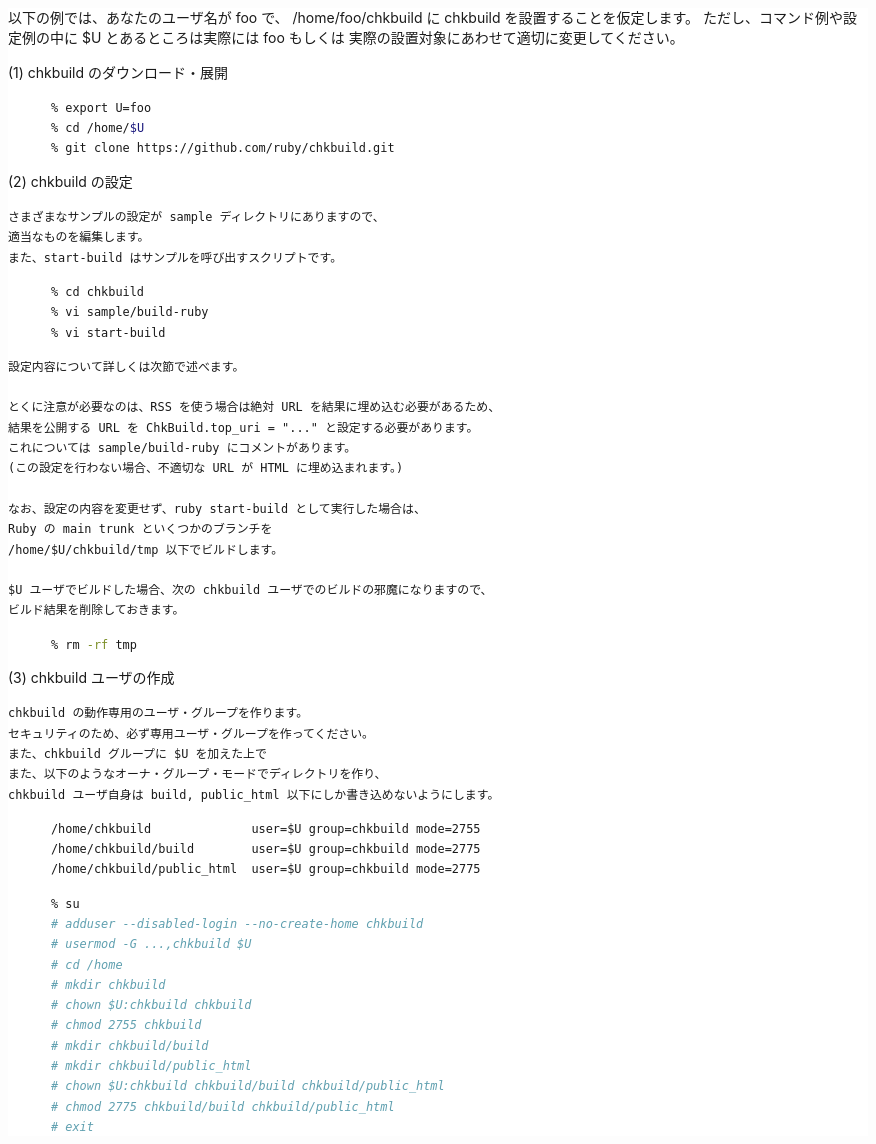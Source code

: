 以下の例では、あなたのユーザ名が foo で、
/home/foo/chkbuild に chkbuild を設置することを仮定します。
ただし、コマンド例や設定例の中に $U とあるところは実際には foo もしくは
実際の設置対象にあわせて適切に変更してください。

(1) chkbuild のダウンロード・展開

```bash
      % export U=foo
      % cd /home/$U
      % git clone https://github.com/ruby/chkbuild.git
```

(2) chkbuild の設定

    さまざまなサンプルの設定が sample ディレクトリにありますので、
    適当なものを編集します。
    また、start-build はサンプルを呼び出すスクリプトです。

```bash
      % cd chkbuild
      % vi sample/build-ruby
      % vi start-build
```

    設定内容について詳しくは次節で述べます。

    とくに注意が必要なのは、RSS を使う場合は絶対 URL を結果に埋め込む必要があるため、
    結果を公開する URL を ChkBuild.top_uri = "..." と設定する必要があります。
    これについては sample/build-ruby にコメントがあります。
    (この設定を行わない場合、不適切な URL が HTML に埋め込まれます。)

    なお、設定の内容を変更せず、ruby start-build として実行した場合は、
    Ruby の main trunk といくつかのブランチを
    /home/$U/chkbuild/tmp 以下でビルドします。

    $U ユーザでビルドした場合、次の chkbuild ユーザでのビルドの邪魔になりますので、
    ビルド結果を削除しておきます。

```bash
      % rm -rf tmp
```

(3) chkbuild ユーザの作成

    chkbuild の動作専用のユーザ・グループを作ります。
    セキュリティのため、必ず専用ユーザ・グループを作ってください。
    また、chkbuild グループに $U を加えた上で
    また、以下のようなオーナ・グループ・モードでディレクトリを作り、
    chkbuild ユーザ自身は build, public_html 以下にしか書き込めないようにします。

```
      /home/chkbuild              user=$U group=chkbuild mode=2755
      /home/chkbuild/build        user=$U group=chkbuild mode=2775
      /home/chkbuild/public_html  user=$U group=chkbuild mode=2775
```

```bash
      % su
      # adduser --disabled-login --no-create-home chkbuild
      # usermod -G ...,chkbuild $U
      # cd /home
      # mkdir chkbuild
      # chown $U:chkbuild chkbuild
      # chmod 2755 chkbuild
      # mkdir chkbuild/build
      # mkdir chkbuild/public_html
      # chown $U:chkbuild chkbuild/build chkbuild/public_html
      # chmod 2775 chkbuild/build chkbuild/public_html
      # exit
```
